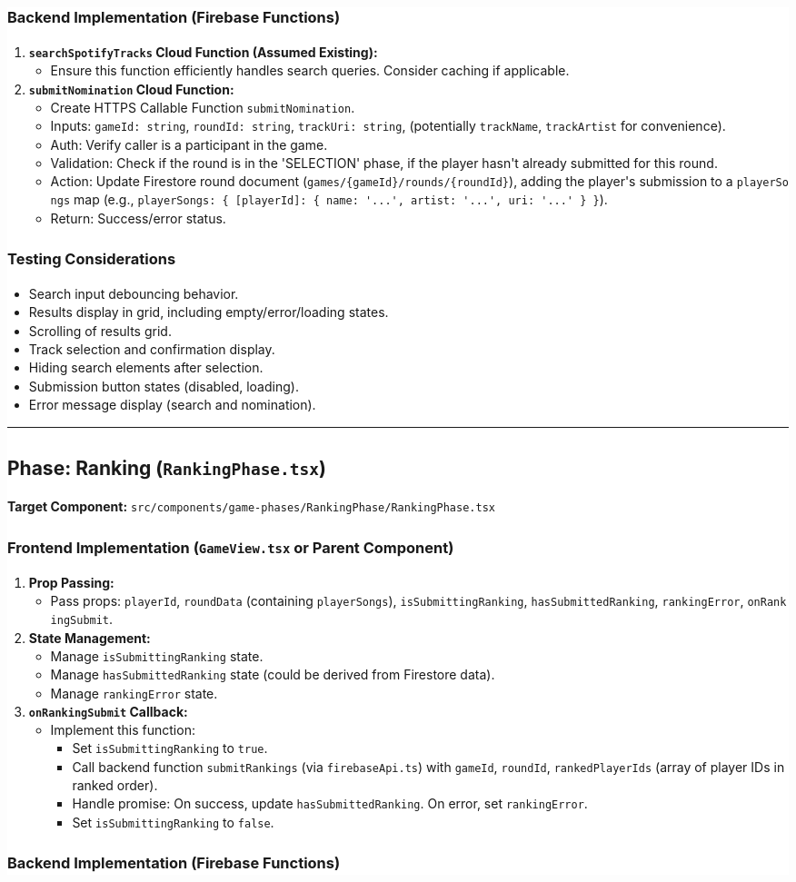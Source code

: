 ### Backend Implementation (Firebase Functions)

1.  **`searchSpotifyTracks` Cloud Function (Assumed Existing):**
    *   Ensure this function efficiently handles search queries. Consider caching if applicable.
2.  **`submitNomination` Cloud Function:**
    *   Create HTTPS Callable Function `submitNomination`.
    *   Inputs: `gameId: string`, `roundId: string`, `trackUri: string`, (potentially `trackName`, `trackArtist` for convenience).
    *   Auth: Verify caller is a participant in the game.
    *   Validation: Check if the round is in the 'SELECTION' phase, if the player hasn't already submitted for this round.
    *   Action: Update Firestore round document (`games/{gameId}/rounds/{roundId}`), adding the player's submission to a `playerSongs` map (e.g., `playerSongs: { [playerId]: { name: '...', artist: '...', uri: '...' } }`).
    *   Return: Success/error status.

### Testing Considerations

*   Search input debouncing behavior.
*   Results display in grid, including empty/error/loading states.
*   Scrolling of results grid.
*   Track selection and confirmation display.
*   Hiding search elements after selection.
*   Submission button states (disabled, loading).
*   Error message display (search and nomination).

---

## Phase: Ranking (`RankingPhase.tsx`)

**Target Component:** `src/components/game-phases/RankingPhase/RankingPhase.tsx`

### Frontend Implementation (`GameView.tsx` or Parent Component)

1.  **Prop Passing:**
    *   Pass props: `playerId`, `roundData` (containing `playerSongs`), `isSubmittingRanking`, `hasSubmittedRanking`, `rankingError`, `onRankingSubmit`.
2.  **State Management:**
    *   Manage `isSubmittingRanking` state.
    *   Manage `hasSubmittedRanking` state (could be derived from Firestore data).
    *   Manage `rankingError` state.
3.  **`onRankingSubmit` Callback:**
    *   Implement this function:
        *   Set `isSubmittingRanking` to `true`.
        *   Call backend function `submitRankings` (via `firebaseApi.ts`) with `gameId`, `roundId`, `rankedPlayerIds` (array of player IDs in ranked order).
        *   Handle promise: On success, update `hasSubmittedRanking`. On error, set `rankingError`.
        *   Set `isSubmittingRanking` to `false`.

### Backend Implementation (Firebase Functions)
